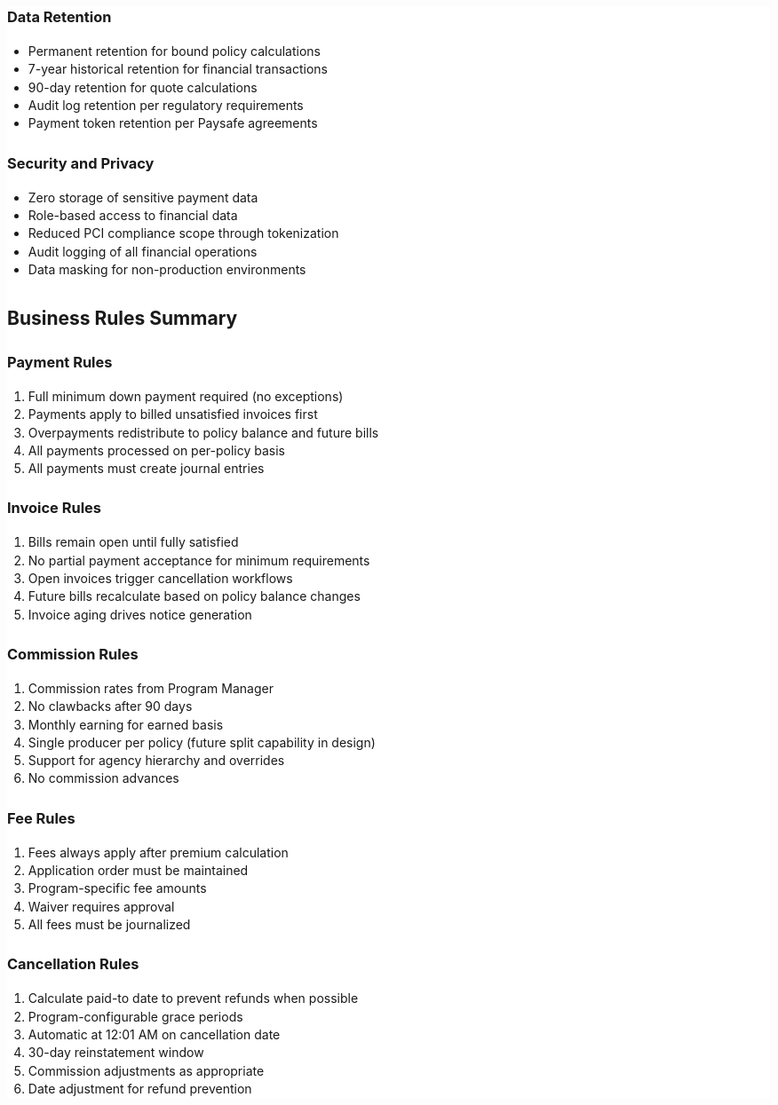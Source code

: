 ### Data Retention
- Permanent retention for bound policy calculations
- 7-year historical retention for financial transactions
- 90-day retention for quote calculations
- Audit log retention per regulatory requirements
- Payment token retention per Paysafe agreements

### Security and Privacy
- Zero storage of sensitive payment data
- Role-based access to financial data
- Reduced PCI compliance scope through tokenization
- Audit logging of all financial operations
- Data masking for non-production environments

## Business Rules Summary

### Payment Rules
1. Full minimum down payment required (no exceptions)
2. Payments apply to billed unsatisfied invoices first
3. Overpayments redistribute to policy balance and future bills
4. All payments processed on per-policy basis
5. All payments must create journal entries

### Invoice Rules
1. Bills remain open until fully satisfied
2. No partial payment acceptance for minimum requirements
3. Open invoices trigger cancellation workflows
4. Future bills recalculate based on policy balance changes
5. Invoice aging drives notice generation

### Commission Rules
1. Commission rates from Program Manager
2. No clawbacks after 90 days
3. Monthly earning for earned basis
4. Single producer per policy (future split capability in design)
5. Support for agency hierarchy and overrides
6. No commission advances

### Fee Rules
1. Fees always apply after premium calculation
2. Application order must be maintained
3. Program-specific fee amounts
4. Waiver requires approval
5. All fees must be journalized

### Cancellation Rules
1. Calculate paid-to date to prevent refunds when possible
2. Program-configurable grace periods
3. Automatic at 12:01 AM on cancellation date
4. 30-day reinstatement window
5. Commission adjustments as appropriate
6. Date adjustment for refund prevention
